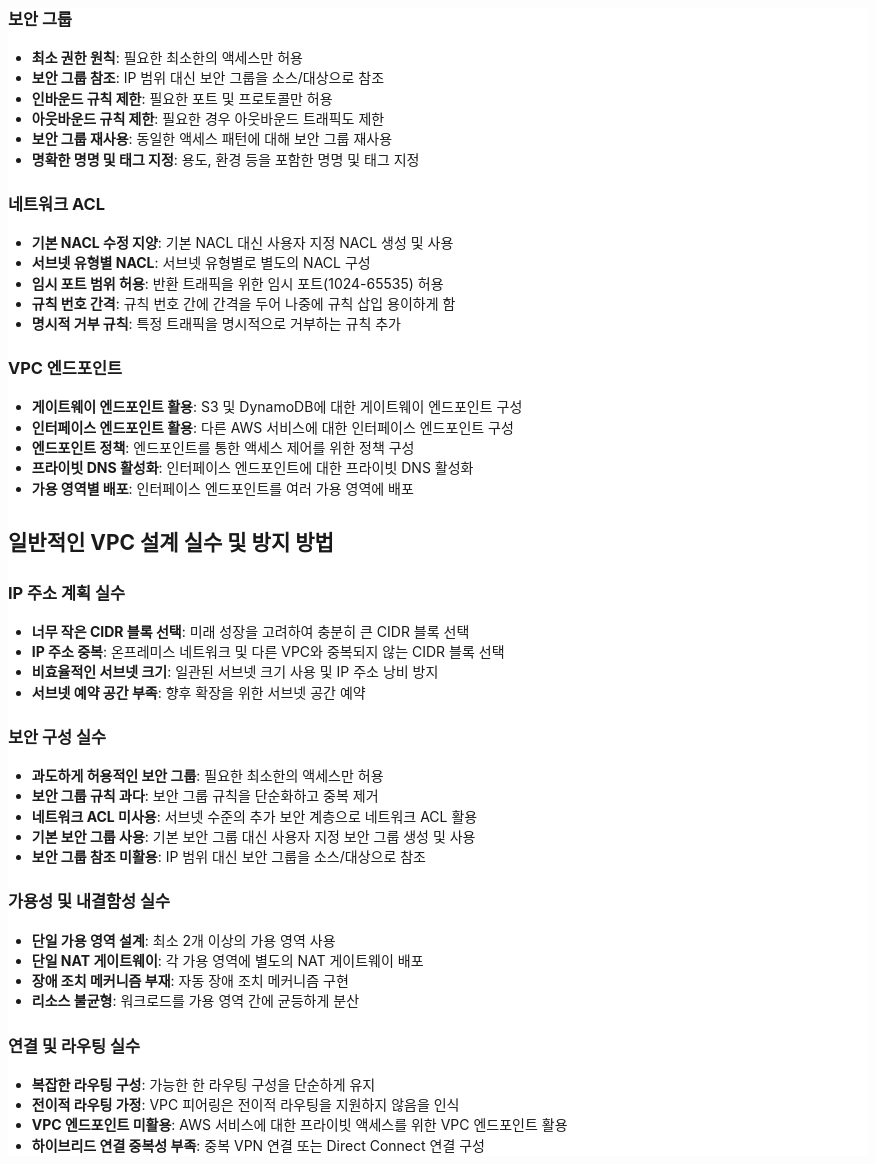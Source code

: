### 보안 그룹
- **최소 권한 원칙**: 필요한 최소한의 액세스만 허용
- **보안 그룹 참조**: IP 범위 대신 보안 그룹을 소스/대상으로 참조
- **인바운드 규칙 제한**: 필요한 포트 및 프로토콜만 허용
- **아웃바운드 규칙 제한**: 필요한 경우 아웃바운드 트래픽도 제한
- **보안 그룹 재사용**: 동일한 액세스 패턴에 대해 보안 그룹 재사용
- **명확한 명명 및 태그 지정**: 용도, 환경 등을 포함한 명명 및 태그 지정

### 네트워크 ACL
- **기본 NACL 수정 지양**: 기본 NACL 대신 사용자 지정 NACL 생성 및 사용
- **서브넷 유형별 NACL**: 서브넷 유형별로 별도의 NACL 구성
- **임시 포트 범위 허용**: 반환 트래픽을 위한 임시 포트(1024-65535) 허용
- **규칙 번호 간격**: 규칙 번호 간에 간격을 두어 나중에 규칙 삽입 용이하게 함
- **명시적 거부 규칙**: 특정 트래픽을 명시적으로 거부하는 규칙 추가

### VPC 엔드포인트
- **게이트웨이 엔드포인트 활용**: S3 및 DynamoDB에 대한 게이트웨이 엔드포인트 구성
- **인터페이스 엔드포인트 활용**: 다른 AWS 서비스에 대한 인터페이스 엔드포인트 구성
- **엔드포인트 정책**: 엔드포인트를 통한 액세스 제어를 위한 정책 구성
- **프라이빗 DNS 활성화**: 인터페이스 엔드포인트에 대한 프라이빗 DNS 활성화
- **가용 영역별 배포**: 인터페이스 엔드포인트를 여러 가용 영역에 배포

## 일반적인 VPC 설계 실수 및 방지 방법

### IP 주소 계획 실수
- **너무 작은 CIDR 블록 선택**: 미래 성장을 고려하여 충분히 큰 CIDR 블록 선택
- **IP 주소 중복**: 온프레미스 네트워크 및 다른 VPC와 중복되지 않는 CIDR 블록 선택
- **비효율적인 서브넷 크기**: 일관된 서브넷 크기 사용 및 IP 주소 낭비 방지
- **서브넷 예약 공간 부족**: 향후 확장을 위한 서브넷 공간 예약

### 보안 구성 실수
- **과도하게 허용적인 보안 그룹**: 필요한 최소한의 액세스만 허용
- **보안 그룹 규칙 과다**: 보안 그룹 규칙을 단순화하고 중복 제거
- **네트워크 ACL 미사용**: 서브넷 수준의 추가 보안 계층으로 네트워크 ACL 활용
- **기본 보안 그룹 사용**: 기본 보안 그룹 대신 사용자 지정 보안 그룹 생성 및 사용
- **보안 그룹 참조 미활용**: IP 범위 대신 보안 그룹을 소스/대상으로 참조

### 가용성 및 내결함성 실수
- **단일 가용 영역 설계**: 최소 2개 이상의 가용 영역 사용
- **단일 NAT 게이트웨이**: 각 가용 영역에 별도의 NAT 게이트웨이 배포
- **장애 조치 메커니즘 부재**: 자동 장애 조치 메커니즘 구현
- **리소스 불균형**: 워크로드를 가용 영역 간에 균등하게 분산

### 연결 및 라우팅 실수
- **복잡한 라우팅 구성**: 가능한 한 라우팅 구성을 단순하게 유지
- **전이적 라우팅 가정**: VPC 피어링은 전이적 라우팅을 지원하지 않음을 인식
- **VPC 엔드포인트 미활용**: AWS 서비스에 대한 프라이빗 액세스를 위한 VPC 엔드포인트 활용
- **하이브리드 연결 중복성 부족**: 중복 VPN 연결 또는 Direct Connect 연결 구성
